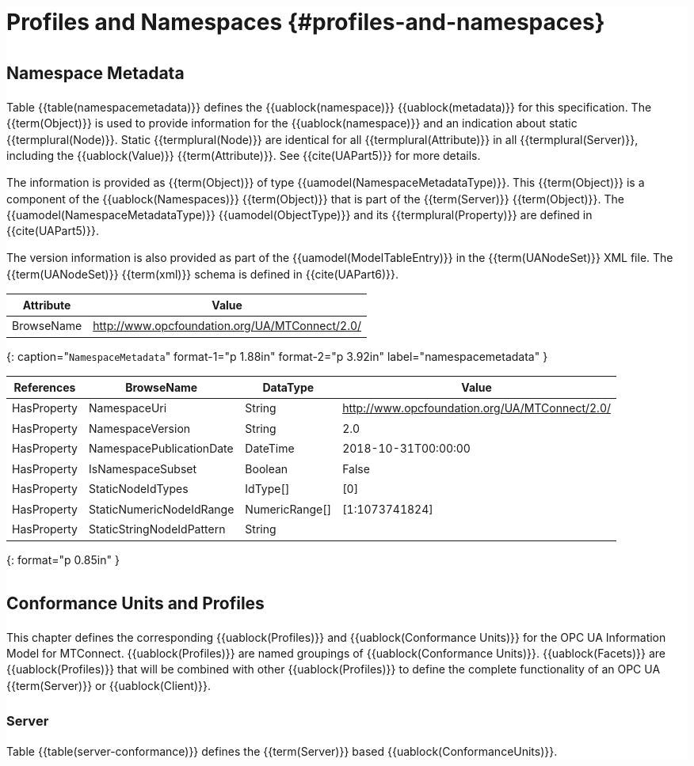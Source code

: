 # Profiles and Namespaces  {#profiles-and-namespaces}

## Namespace Metadata

Table {{table(namespacemetadata)}} defines the {{uablock(namespace)}} {{uablock(metadata)}} for this specification. The {{term(Object)}} is used to provide information for the {{uablock(namespace)}} and an indication about static {{termplural(Node)}}. Static {{termplural(Node)}} are identical for all {{termplural(Attribute)}} in all {{termplural(Server)}}, including the {{uablock(Value)}} {{term(Attribute)}}. See {{cite(UAPart5)}} for more details.

The information is provided as {{term(Object)}} of type {{uamodel(NamespaceMetadataType)}}. This {{term(Object)}} is a component of the {{uablock(Namespaces)}} {{term(Object)}} that is part of the {{term(Server)}} {{term(Object)}}. The {{uamodel(NamespaceMetadataType)}} {{uamodel(ObjectType)}} and its {{termplural(Property)}} are defined in {{cite(UAPart5)}}.

The version information is also provided as part of the {{uamodel(ModelTableEntry)}} in the {{term(UANodeSet)}} XML file. The {{term(UANodeSet)}} {{term(xml)}} schema is defined in {{cite(UAPart6)}}.

| Attribute | Value |
|----------------|------------|
| BrowseName | http://www.opcfoundation.org/UA/MTConnect/2.0/ |
{: caption="`NamespaceMetadata`" format-1="p 1.88in" format-2="p 3.92in" label="namespacemetadata" }

| References | BrowseName | DataType | Value |
|------------|------------|----------|-------|
| HasProperty | NamespaceUri | String | http://www.opcfoundation.org/UA/MTConnect/2.0/ |
| HasProperty | NamespaceVersion | String | 2.0 |
| HasProperty | NamespacePublicationDate | DateTime | 2018-10-31T00:00:00 |
| HasProperty | IsNamespaceSubset | Boolean |  False |
| HasProperty | StaticNodeIdTypes | IdType\[\] |  \[0\] |
| HasProperty | StaticNumericNodeIdRange | NumericRange\[\] | \[1:1073741824\] |
| HasProperty | StaticStringNodeIdPattern | String | |
{: format="p 0.85in" }

## Conformance Units and Profiles

This chapter defines the corresponding {{uablock(Profiles)}} and {{uablock(Conformance Units)}} for the OPC UA Information Model for MTConnect. {{uablock(Profiles)}} are named groupings of {{uablock(Conformance Units)}}. {{uablock(Facets)}} are {{uablock(Profiles)}} that will be combined with other {{uablock(Profiles)}} to define the complete functionality of an OPC UA {{term(Server)}} or {{uablock(Client)}}.

### Server

Table {{table(server-conformance)}} defines the {{term(Server)}} based {{uablock(ConformanceUnits)}}.

